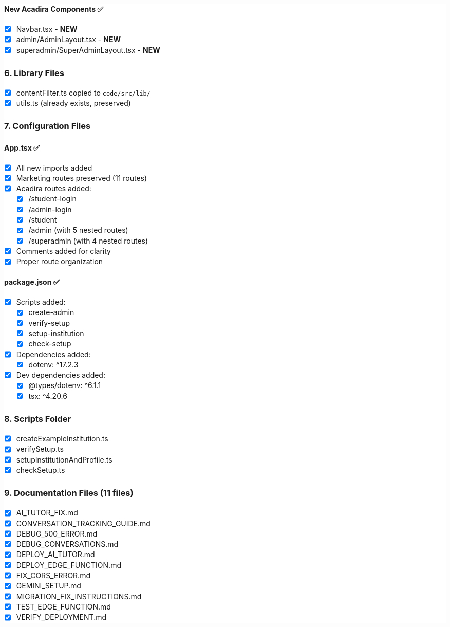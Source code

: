 #### New Acadira Components ✅
- [x] Navbar.tsx - **NEW**
- [x] admin/AdminLayout.tsx - **NEW**
- [x] superadmin/SuperAdminLayout.tsx - **NEW**

### 6. Library Files
- [x] contentFilter.ts copied to `code/src/lib/`
- [x] utils.ts (already exists, preserved)

### 7. Configuration Files

#### App.tsx ✅
- [x] All new imports added
- [x] Marketing routes preserved (11 routes)
- [x] Acadira routes added:
  - [x] /student-login
  - [x] /admin-login
  - [x] /student
  - [x] /admin (with 5 nested routes)
  - [x] /superadmin (with 4 nested routes)
- [x] Comments added for clarity
- [x] Proper route organization

#### package.json ✅
- [x] Scripts added:
  - [x] create-admin
  - [x] verify-setup
  - [x] setup-institution
  - [x] check-setup
- [x] Dependencies added:
  - [x] dotenv: ^17.2.3
- [x] Dev dependencies added:
  - [x] @types/dotenv: ^6.1.1
  - [x] tsx: ^4.20.6

### 8. Scripts Folder
- [x] createExampleInstitution.ts
- [x] verifySetup.ts
- [x] setupInstitutionAndProfile.ts
- [x] checkSetup.ts

### 9. Documentation Files (11 files)
- [x] AI_TUTOR_FIX.md
- [x] CONVERSATION_TRACKING_GUIDE.md
- [x] DEBUG_500_ERROR.md
- [x] DEBUG_CONVERSATIONS.md
- [x] DEPLOY_AI_TUTOR.md
- [x] DEPLOY_EDGE_FUNCTION.md
- [x] FIX_CORS_ERROR.md
- [x] GEMINI_SETUP.md
- [x] MIGRATION_FIX_INSTRUCTIONS.md
- [x] TEST_EDGE_FUNCTION.md
- [x] VERIFY_DEPLOYMENT.md
